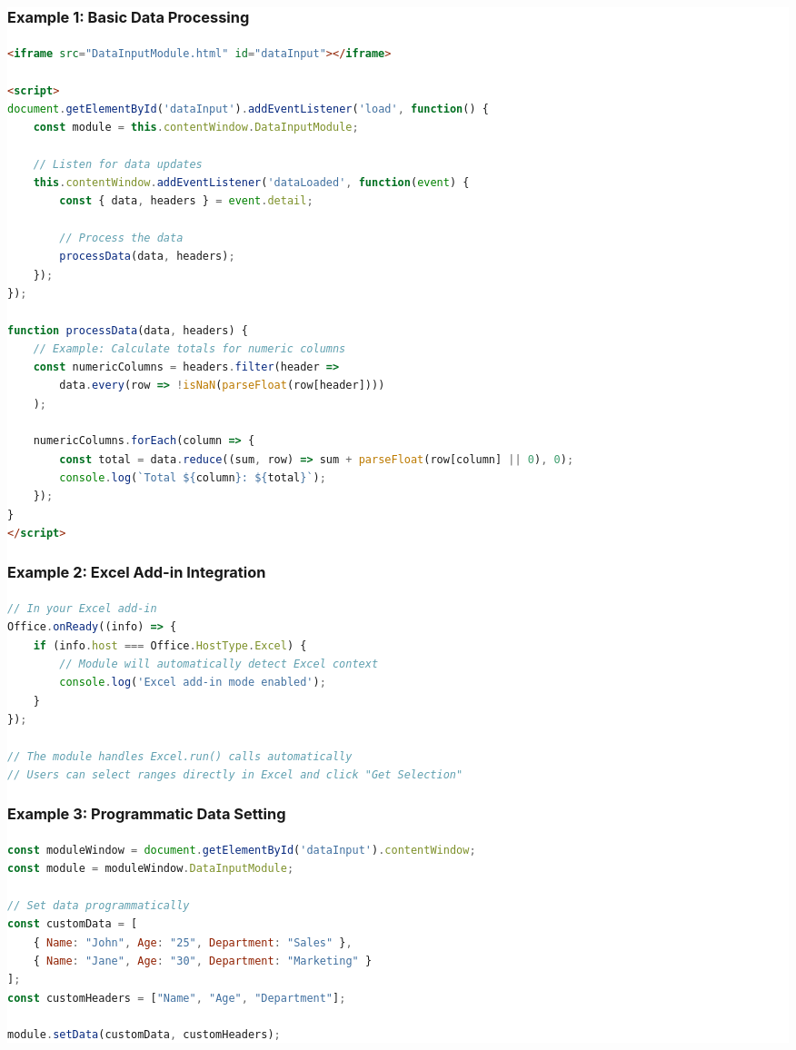 ### Example 1: Basic Data Processing

```html
<iframe src="DataInputModule.html" id="dataInput"></iframe>

<script>
document.getElementById('dataInput').addEventListener('load', function() {
    const module = this.contentWindow.DataInputModule;
    
    // Listen for data updates
    this.contentWindow.addEventListener('dataLoaded', function(event) {
        const { data, headers } = event.detail;
        
        // Process the data
        processData(data, headers);
    });
});

function processData(data, headers) {
    // Example: Calculate totals for numeric columns
    const numericColumns = headers.filter(header => 
        data.every(row => !isNaN(parseFloat(row[header])))
    );
    
    numericColumns.forEach(column => {
        const total = data.reduce((sum, row) => sum + parseFloat(row[column] || 0), 0);
        console.log(`Total ${column}: ${total}`);
    });
}
</script>
```

### Example 2: Excel Add-in Integration

```javascript
// In your Excel add-in
Office.onReady((info) => {
    if (info.host === Office.HostType.Excel) {
        // Module will automatically detect Excel context
        console.log('Excel add-in mode enabled');
    }
});

// The module handles Excel.run() calls automatically
// Users can select ranges directly in Excel and click "Get Selection"
```

### Example 3: Programmatic Data Setting

```javascript
const moduleWindow = document.getElementById('dataInput').contentWindow;
const module = moduleWindow.DataInputModule;

// Set data programmatically
const customData = [
    { Name: "John", Age: "25", Department: "Sales" },
    { Name: "Jane", Age: "30", Department: "Marketing" }
];
const customHeaders = ["Name", "Age", "Department"];

module.setData(customData, customHeaders);
```
